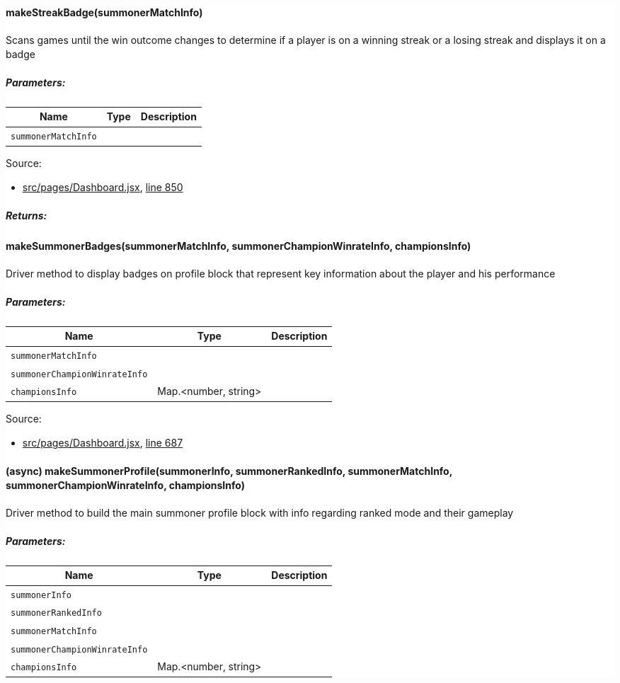 #### makeStreakBadge(summonerMatchInfo)

Scans games until the win outcome changes to determine if a player is on a winning streak or a losing streak and displays it on a badge

##### Parameters:

| Name | Type | Description |
| --- | --- | --- |
| `summonerMatchInfo` |     |     |

Source:

*   [src/pages/Dashboard.jsx], [line 850]

##### Returns:

#### makeSummonerBadges(summonerMatchInfo, summonerChampionWinrateInfo, championsInfo)

Driver method to display badges on profile block that represent key information about the player and his performance

##### Parameters:

| Name | Type | Description |
| --- | --- | --- |
| `summonerMatchInfo` |     |     |
| `summonerChampionWinrateInfo` |     |     |
| `championsInfo` | Map.<number, string> |     |

Source:

*   [src/pages/Dashboard.jsx], [line 687]

#### (async) makeSummonerProfile(summonerInfo, summonerRankedInfo, summonerMatchInfo, summonerChampionWinrateInfo, championsInfo)

Driver method to build the main summoner profile block with info regarding ranked mode and their gameplay

##### Parameters:

| Name | Type | Description |
| --- | --- | --- |
| `summonerInfo` |     |     |
| `summonerRankedInfo` |     |     |
| `summonerMatchInfo` |     |     |
| `summonerChampionWinrateInfo` |     |     |
| `championsInfo` | Map.<number, string> |     |


[server/controller/apiService.js]: server_controller_apiService.js.html
[line 103]: server_controller_apiService.js.html#line103
[server/controller/apiService.js]: server_controller_apiService.js.html
[line 37]: server_controller_apiService.js.html#line37
[server/controller/apiService.js]: server_controller_apiService.js.html
[line 66]: server_controller_apiService.js.html#line66
[server/controller/apiService.js]: server_controller_apiService.js.html
[line 133]: server_controller_apiService.js.html#line133
[server/controller/apiService.js]: server_controller_apiService.js.html
[line 8]: server_controller_apiService.js.html#line8
[src/pages/Dashboard.jsx]: src_pages_Dashboard.jsx.html
[line 1199]: src_pages_Dashboard.jsx.html#line1199
[src/pages/App.jsx]: src_pages_App.jsx.html
[line 776]: src_pages_App.jsx.html#line776
[src/pages/App.jsx]: src_pages_App.jsx.html
[line 823]: src_pages_App.jsx.html#line823
[src/pages/App.jsx]: src_pages_App.jsx.html
[line 301]: src_pages_App.jsx.html#line301
[src/pages/App.jsx]: src_pages_App.jsx.html
[line 552]: src_pages_App.jsx.html#line552
[src/pages/App.jsx]: src_pages_App.jsx.html
[line 317]: src_pages_App.jsx.html#line317
[src/pages/Dashboard.jsx]: src_pages_Dashboard.jsx.html
[line 1095]: src_pages_Dashboard.jsx.html#line1095
[src/pages/App.jsx]: src_pages_App.jsx.html
[line 494]: src_pages_App.jsx.html#line494
[src/pages/App.jsx]: src_pages_App.jsx.html
[line 589]: src_pages_App.jsx.html#line589
[src/pages/Dashboard.jsx]: src_pages_Dashboard.jsx.html
[line 1170]: src_pages_Dashboard.jsx.html#line1170
[src/pages/App.jsx]: src_pages_App.jsx.html
[line 457]: src_pages_App.jsx.html#line457
[src/pages/App.jsx]: src_pages_App.jsx.html
[line 791]: src_pages_App.jsx.html#line791
[src/pages/Dashboard.jsx]: src_pages_Dashboard.jsx.html
[line 1052]: src_pages_Dashboard.jsx.html#line1052
[src/pages/App.jsx]: src_pages_App.jsx.html
[line 471]: src_pages_App.jsx.html#line471
[src/pages/Dashboard.jsx]: src_pages_Dashboard.jsx.html
[line 1140]: src_pages_Dashboard.jsx.html#line1140
[src/pages/Dashboard.jsx]: src_pages_Dashboard.jsx.html
[line 1032]: src_pages_Dashboard.jsx.html#line1032
[src/pages/Dashboard.jsx]: src_pages_Dashboard.jsx.html
[line 963]: src_pages_Dashboard.jsx.html#line963
[src/pages/Dashboard.jsx]: src_pages_Dashboard.jsx.html
[line 997]: src_pages_Dashboard.jsx.html#line997
[src/pages/App.jsx]: src_pages_App.jsx.html
[line 392]: src_pages_App.jsx.html#line392
[src/pages/App.jsx]: src_pages_App.jsx.html
[line 274]: src_pages_App.jsx.html#line274
[src/pages/Dashboard.jsx]: src_pages_Dashboard.jsx.html
[line 1223]: src_pages_Dashboard.jsx.html#line1223
[src/pages/App.jsx]: src_pages_App.jsx.html
[line 429]: src_pages_App.jsx.html#line429
[src/pages/Dashboard.jsx]: src_pages_Dashboard.jsx.html
[line 487]: src_pages_Dashboard.jsx.html#line487
[src/pages/Dashboard.jsx]: src_pages_Dashboard.jsx.html
[line 714]: src_pages_Dashboard.jsx.html#line714
[src/pages/Dashboard.jsx]: src_pages_Dashboard.jsx.html
[line 757]: src_pages_Dashboard.jsx.html#line757
[src/pages/Dashboard.jsx]: src_pages_Dashboard.jsx.html
[line 815]: src_pages_Dashboard.jsx.html#line815
[src/pages/Dashboard.jsx]: src_pages_Dashboard.jsx.html
[line 882]: src_pages_Dashboard.jsx.html#line882
[src/pages/Dashboard.jsx]: src_pages_Dashboard.jsx.html
[line 850]: src_pages_Dashboard.jsx.html#line850
[src/pages/Dashboard.jsx]: src_pages_Dashboard.jsx.html
[line 687]: src_pages_Dashboard.jsx.html#line687
[src/pages/Dashboard.jsx]: src_pages_Dashboard.jsx.html
[line 662]: src_pages_Dashboard.jsx.html#line662
[src/pages/App.jsx]: src_pages_App.jsx.html
[line 648]: src_pages_App.jsx.html#line648
[src/pages/Dashboard.jsx]: src_pages_Dashboard.jsx.html
[line 1244]: src_pages_Dashboard.jsx.html#line1244
[Home]: index.html
[apiGETDatabaseCall]: global.html#apiGETDatabaseCall
[apiImageCall]: global.html#apiImageCall
[apiPOSTDatabaseCall]: global.html#apiPOSTDatabaseCall
[apiPUTDatabaseCall]: global.html#apiPUTDatabaseCall
[apiProxyCall]: global.html#apiProxyCall
[checkIfOwnPlayer]: global.html#checkIfOwnPlayer
[findMoreMatches]: global.html#findMoreMatches
[formatDateSQL]: global.html#formatDateSQL
[getAllChampions]: global.html#getAllChampions
[getChampionWinrate]: global.html#getChampionWinrate
[getInput]: global.html#getInput
[getItemAssets]: global.html#getItemAssets
[getMasteryInfo]: global.html#getMasteryInfo
[getMatchList]: global.html#getMatchList
[getOtherPlayerAssets]: global.html#getOtherPlayerAssets
[getPUUID]: global.html#getPUUID
[getRankedInfo]: global.html#getRankedInfo
[getRuneImage]: global.html#getRuneImage
[getSummonerInfo]: global.html#getSummonerInfo
[getSummonerItemImage]: global.html#getSummonerItemImage
[getSummonerRuneAssets]: global.html#getSummonerRuneAssets
[getSummonerSpellAssets]: global.html#getSummonerSpellAssets
[getSummonerSpellImage]: global.html#getSummonerSpellImage
[getSummonerStats]: global.html#getSummonerStats
[loadVersion]: global.html#loadVersion
[loadWinrate]: global.html#loadWinrate
[makeApiCall]: global.html#makeApiCall
[makeChampionWinrate]: global.html#makeChampionWinrate
[makeMainRoleBadge]: global.html#makeMainRoleBadge
[makeMillionBadge]: global.html#makeMillionBadge
[makeMostPlayedBadge]: global.html#makeMostPlayedBadge
[makeProfileIcon]: global.html#makeProfileIcon
[makeStreakBadge]: global.html#makeStreakBadge
[makeSummonerBadges]: global.html#makeSummonerBadges
[makeSummonerProfile]: global.html#makeSummonerProfile
[matchInfoListDriver]: global.html#matchInfoListDriver
[updateProgressBar]: global.html#updateProgressBar
[JSDoc 4.0.3]: https://github.com/jsdoc/jsdoc